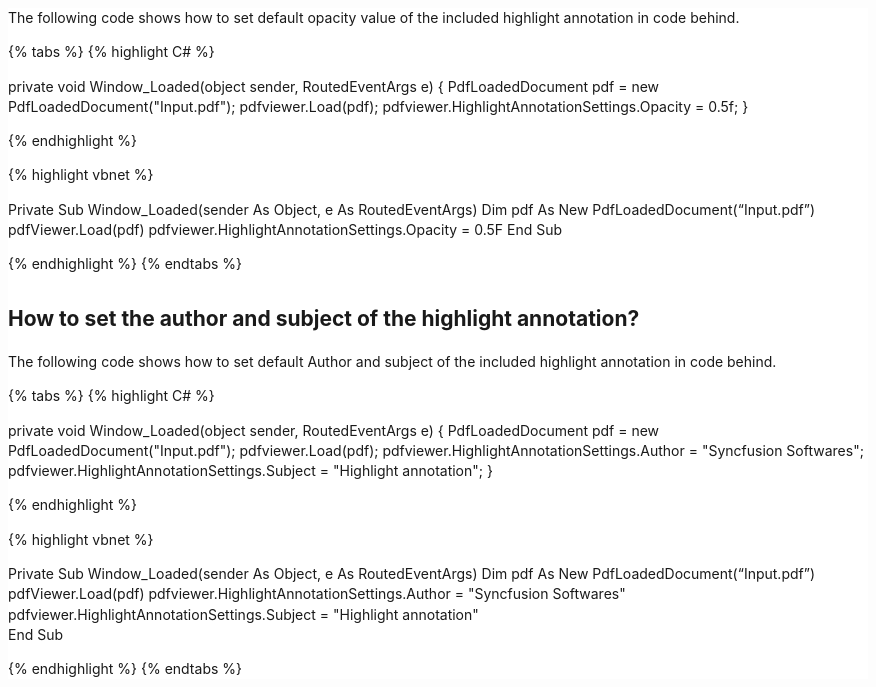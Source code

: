 The following code shows how to set default opacity value of the included highlight annotation in code behind.

{% tabs %}
{% highlight C# %}

private void Window_Loaded(object sender, RoutedEventArgs e)
{
    PdfLoadedDocument pdf = new PdfLoadedDocument("Input.pdf");
    pdfviewer.Load(pdf);
    pdfviewer.HighlightAnnotationSettings.Opacity = 0.5f;
}

{% endhighlight %}


{% highlight vbnet %}

Private Sub Window_Loaded(sender As Object, e As RoutedEventArgs)
    Dim pdf As New PdfLoadedDocument(“Input.pdf”)
    pdfViewer.Load(pdf)
    pdfviewer.HighlightAnnotationSettings.Opacity = 0.5F
End Sub

{% endhighlight %}
{% endtabs %}

## How to set the author and subject of the highlight annotation?

The following code shows how to set default Author and subject of the included highlight annotation in code behind.

{% tabs %}
{% highlight C# %}

private void Window_Loaded(object sender, RoutedEventArgs e)
{
    PdfLoadedDocument pdf = new PdfLoadedDocument("Input.pdf");
    pdfviewer.Load(pdf);
    pdfviewer.HighlightAnnotationSettings.Author = "Syncfusion Softwares";
    pdfviewer.HighlightAnnotationSettings.Subject = "Highlight annotation";
}

{% endhighlight %}


{% highlight vbnet %}

Private Sub Window_Loaded(sender As Object, e As RoutedEventArgs)
    Dim pdf As New PdfLoadedDocument(“Input.pdf”)
    pdfViewer.Load(pdf)
    pdfviewer.HighlightAnnotationSettings.Author = "Syncfusion Softwares"
    pdfviewer.HighlightAnnotationSettings.Subject = "Highlight annotation"    
End Sub

{% endhighlight %}
{% endtabs %}
